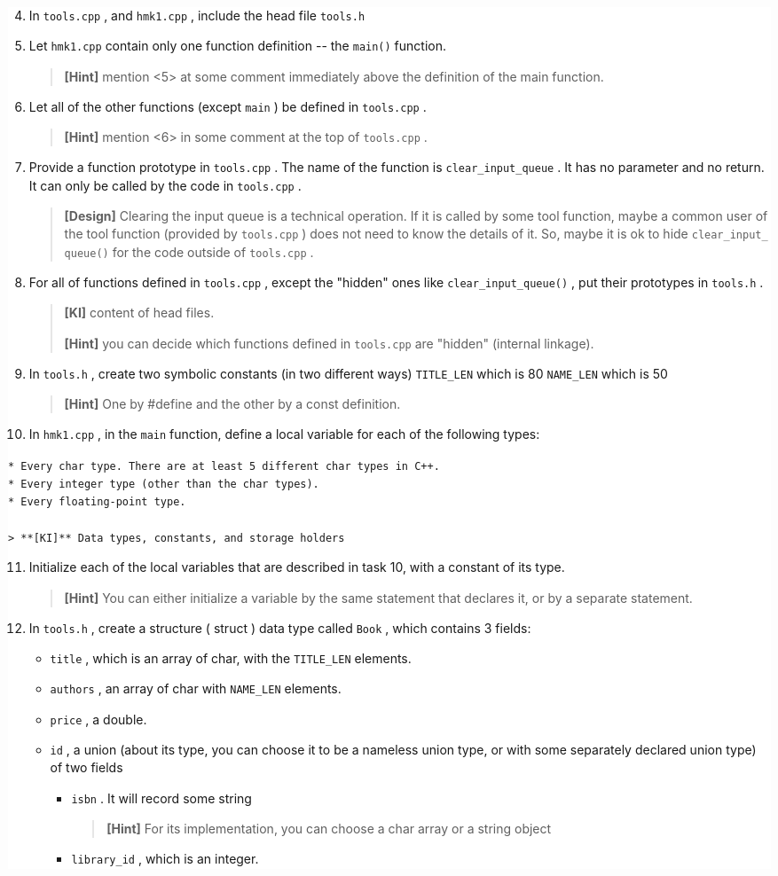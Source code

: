 4. In `tools.cpp` , and `hmk1.cpp` , include the head file `tools.h`

5. Let `hmk1.cpp` contain only one function definition -- the `main()` function.

   > **[Hint]** mention <5> at some comment immediately above the definition of the main function. 

6. Let all of the other functions (except `main` ) be defined in `tools.cpp` . 
   
   > **[Hint]** mention <6> in some comment at the top of `tools.cpp` . 
   
7. Provide a function prototype in `tools.cpp` . The name of the function is `clear_input_queue` . It has no parameter and no return. It can only be called by the code in `tools.cpp` . 

   > **[Design]** Clearing the input queue is a technical operation. If it is called by some tool function, maybe a common user of the tool function (provided by `tools.cpp` ) does not need to know the details of it. So, maybe it is ok to hide `clear_input_queue()` for the code outside of `tools.cpp` . 

8. For all of functions defined in `tools.cpp` , except the "hidden" ones like `clear_input_queue()` , put their prototypes in `tools.h` .

   > **[KI]** content of head files.
   >
   > **[Hint]** you can decide which functions defined in `tools.cpp` are "hidden" (internal linkage).

9. In `tools.h` , create two symbolic constants (in two different ways) `TITLE_LEN` which is 80 `NAME_LEN` which is 50

   > **[Hint]** One by #define and the other by a const definition. 

10.  In `hmk1.cpp` , in the `main` function, define a local variable for each of the following types: 

    * Every char type. There are at least 5 different char types in C++. 
    * Every integer type (other than the char types). 
    * Every floating-point type.

    > **[KI]** Data types, constants, and storage holders

11. Initialize each of the local variables that are described in task 10, with a constant of its type.

    > **[Hint]** You can either initialize a variable by the same statement that declares it, or by a separate statement. 

12. In `tools.h` , create a structure ( struct ) data type called `Book` , which contains 3 fields:

    * `title` , which is an array of char, with the `TITLE_LEN` elements. 

    * `authors` , an array of char with `NAME_LEN` elements. 

    * `price` , a double. 

    * `id` , a union (about its type, you can choose it to be a nameless union type, or with some separately declared union type) of two fields

      * `isbn` . It will record some string

        > **[Hint]** For its implementation, you can choose a char array or a string object

      * `library_id` , which is an integer.
